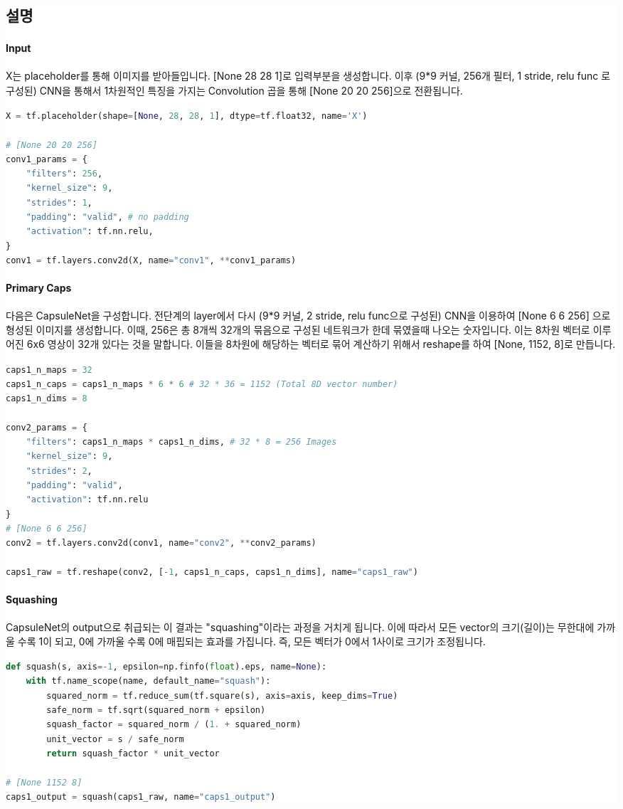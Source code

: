 ## 설명
#### Input
X는 placeholder를 통해 이미지를 받아들입니다. [None 28 28 1]로 입력부분을 생성합니다.
이후 (9*9 커널, 256개 필터, 1 stride, relu func 로 구성된) CNN을 통해서 1차원적인 특징을 가지는 Convolution 곱을 통해 [None 20 20 256]으로 전환됩니다.

```python
X = tf.placeholder(shape=[None, 28, 28, 1], dtype=tf.float32, name='X')

# [None 20 20 256]
conv1_params = {
    "filters": 256,
    "kernel_size": 9,
    "strides": 1,
    "padding": "valid", # no padding
    "activation": tf.nn.relu,
}
conv1 = tf.layers.conv2d(X, name="conv1", **conv1_params)
```

#### Primary Caps
다음은 CapsuleNet을 구성합니다. 전단계의 layer에서 다시 (9*9 커널, 2 stride, relu func으로 구성된) CNN을 이용하여 [None 6 6 256] 으로 형성된 이미지를 생성합니다. 이때, 256은 총 8개씩 32개의 묶음으로 구성된 네트워크가 한데 묶였을때 나오는 숫자입니다. 이는 8차원 벡터로 이루어진 6x6 영상이 32개 있다는 것을 말합니다. 이들을 8차원에 해당하는 벡터로 묶어 계산하기 위해서 reshape를 하여 [None, 1152, 8]로 만듭니다.

```python
caps1_n_maps = 32
caps1_n_caps = caps1_n_maps * 6 * 6 # 32 * 36 = 1152 (Total 8D vector number)
caps1_n_dims = 8

conv2_params = {
    "filters": caps1_n_maps * caps1_n_dims, # 32 * 8 = 256 Images
    "kernel_size": 9,
    "strides": 2,
    "padding": "valid",
    "activation": tf.nn.relu
}
# [None 6 6 256]
conv2 = tf.layers.conv2d(conv1, name="conv2", **conv2_params)

caps1_raw = tf.reshape(conv2, [-1, caps1_n_caps, caps1_n_dims], name="caps1_raw")
```

#### Squashing
CapsuleNet의 output으로 취급되는 이 결과는 "squashing"이라는 과정을 거치게 됩니다. 이에 따라서 모든 vector의 크기(길이)는 무한대에 가까울 수록 1이 되고, 0에 가까울 수록 0에 매핍되는 효과를 가집니다. 즉, 모든 벡터가 0에서 1사이로 크기가 조정됩니다.

```python
def squash(s, axis=-1, epsilon=np.finfo(float).eps, name=None):
    with tf.name_scope(name, default_name="squash"):
        squared_norm = tf.reduce_sum(tf.square(s), axis=axis, keep_dims=True)
        safe_norm = tf.sqrt(squared_norm + epsilon)
        squash_factor = squared_norm / (1. + squared_norm)
        unit_vector = s / safe_norm
        return squash_factor * unit_vector

# [None 1152 8]
caps1_output = squash(caps1_raw, name="caps1_output")
```
